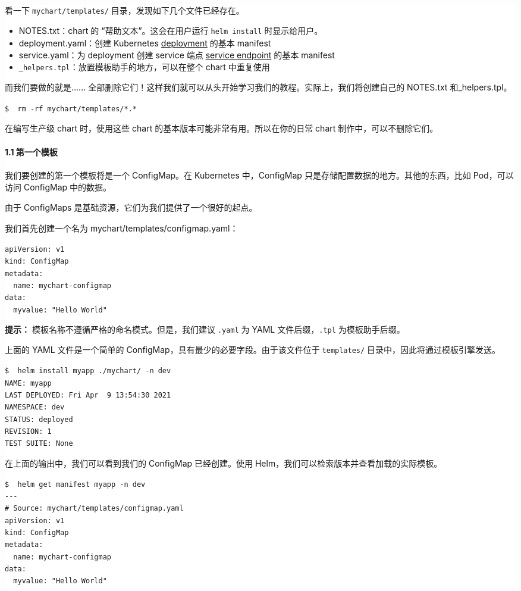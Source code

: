 看一下 `mychart/templates/` 目录，发现如下几个文件已经存在。

- NOTES.txt：chart 的 “帮助文本”。这会在用户运行 `helm install` 时显示给用户。
- deployment.yaml：创建 Kubernetes [deployment](https://kubernetes.io/docs/concepts/workloads/controllers/deployment/) 的基本 manifest
- service.yaml：为 deployment 创建 service 端点 [service endpoint](https://kubernetes.io/docs/concepts/services-networking/service/) 的基本 manifest
- `_helpers.tpl`：放置模板助手的地方，可以在整个 chart 中重复使用

而我们要做的就是...... 全部删除它们！这样我们就可以从头开始学习我们的教程。实际上，我们将创建自己的 NOTES.txt 和_helpers.tpl。

```
$  rm -rf mychart/templates/*.*
```

在编写生产级 chart 时，使用这些 chart 的基本版本可能非常有用。所以在你的日常 chart 制作中，可以不删除它们。

#### 1.1 第一个模板

我们要创建的第一个模板将是一个 ConfigMap。在 Kubernetes 中，ConfigMap 只是存储配置数据的地方。其他的东西，比如 Pod，可以访问 ConfigMap 中的数据。

由于 ConfigMaps 是基础资源，它们为我们提供了一个很好的起点。

我们首先创建一个名为 mychart/templates/configmap.yaml：

```
apiVersion: v1
kind: ConfigMap
metadata:
  name: mychart-configmap
data:
  myvalue: "Hello World"
```

**提示：** 模板名称不遵循严格的命名模式。但是，我们建议 `.yaml` 为 YAML 文件后缀，`.tpl` 为模板助手后缀。

上面的 YAML 文件是一个简单的 ConfigMap，具有最少的必要字段。由于该文件位于 `templates/` 目录中，因此将通过模板引擎发送。

```
$  helm install myapp ./mychart/ -n dev
NAME: myapp
LAST DEPLOYED: Fri Apr  9 13:54:30 2021
NAMESPACE: dev
STATUS: deployed
REVISION: 1
TEST SUITE: None
```

在上面的输出中，我们可以看到我们的 ConfigMap 已经创建。使用 Helm，我们可以检索版本并查看加载的实际模板。

```
$  helm get manifest myapp -n dev
---
# Source: mychart/templates/configmap.yaml
apiVersion: v1
kind: ConfigMap
metadata:
  name: mychart-configmap
data:
  myvalue: "Hello World"
```
